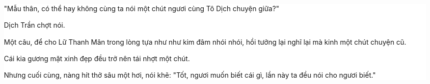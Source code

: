 "Mẫu thân, có thể hay không cùng ta nói một chút ngươi cùng Tô Dịch chuyện giữa?"

Dịch Trần chợt nói.

Một câu, để cho Lữ Thanh Mân trong lòng tựa như như kim đâm nhói nhói, hồi tưởng lại nghĩ lại mà kinh một chút chuyện cũ.

Cái kia gương mặt xinh đẹp đều trở nên tái nhợt một chút.

Nhưng cuối cùng, nàng hít thở sâu một hơi, nói khẽ: "Tốt, ngươi muốn biết cái gì, lần này ta đều nói cho ngươi biết."




